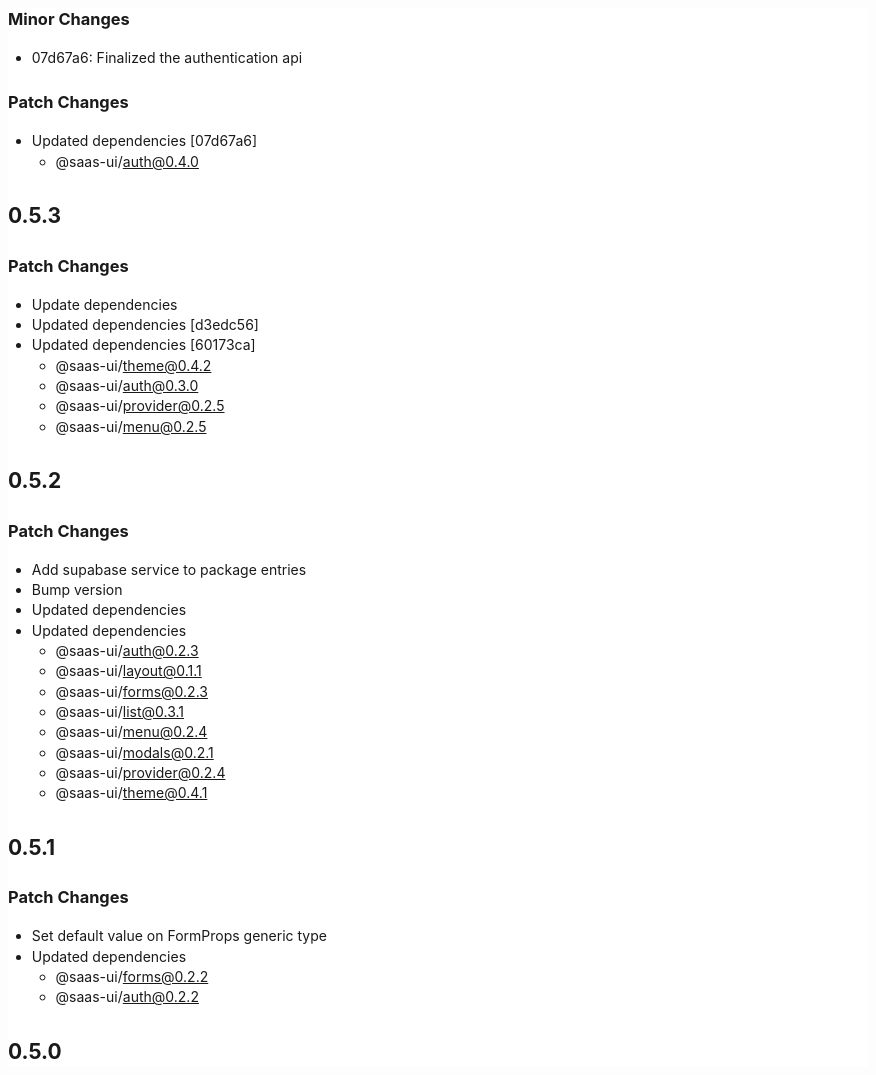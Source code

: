 ### Minor Changes

- 07d67a6: Finalized the authentication api

### Patch Changes

- Updated dependencies [07d67a6]
  - @saas-ui/auth@0.4.0

## 0.5.3

### Patch Changes

- Update dependencies
- Updated dependencies [d3edc56]
- Updated dependencies [60173ca]
  - @saas-ui/theme@0.4.2
  - @saas-ui/auth@0.3.0
  - @saas-ui/provider@0.2.5
  - @saas-ui/menu@0.2.5

## 0.5.2

### Patch Changes

- Add supabase service to package entries
- Bump version
- Updated dependencies
- Updated dependencies
  - @saas-ui/auth@0.2.3
  - @saas-ui/layout@0.1.1
  - @saas-ui/forms@0.2.3
  - @saas-ui/list@0.3.1
  - @saas-ui/menu@0.2.4
  - @saas-ui/modals@0.2.1
  - @saas-ui/provider@0.2.4
  - @saas-ui/theme@0.4.1

## 0.5.1

### Patch Changes

- Set default value on FormProps generic type
- Updated dependencies
  - @saas-ui/forms@0.2.2
  - @saas-ui/auth@0.2.2

## 0.5.0
